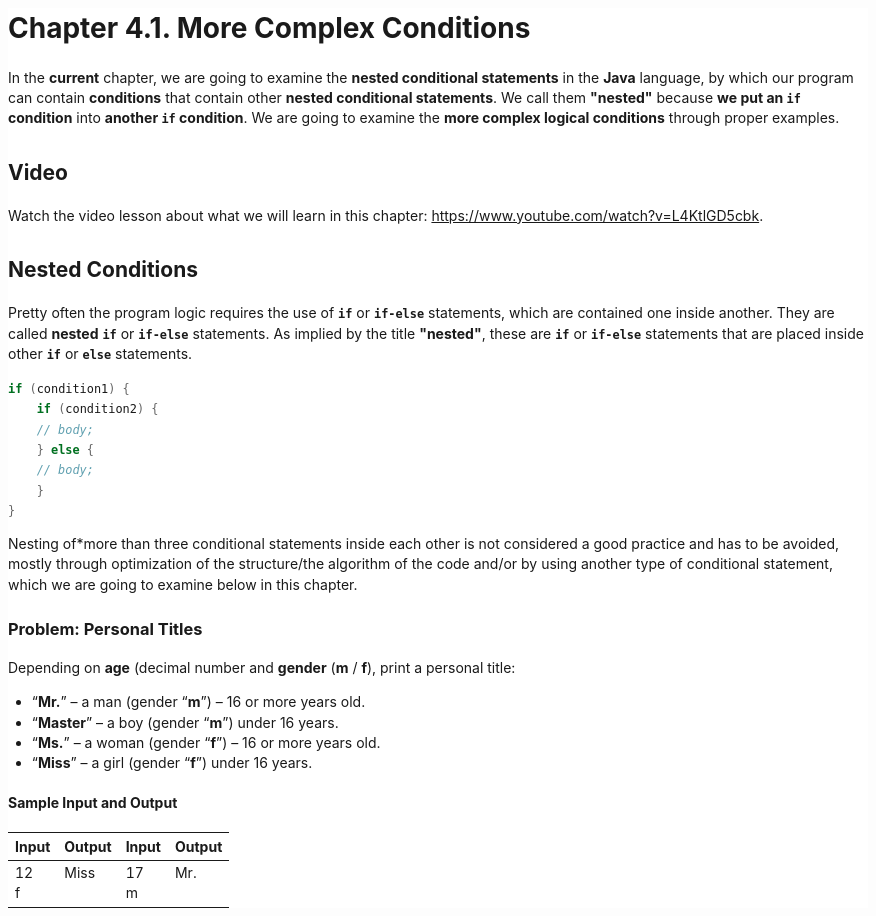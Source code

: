 # Chapter 4.1. More Complex Conditions

In the **current** chapter, we are going to examine the **nested conditional statements** in the **Java** language, by which our program can contain **conditions** that contain other **nested conditional statements**. We call them **"nested"** because **we put an **`if`** condition** into **another **`if`** condition**. We are going to examine the **more complex logical conditions** through proper examples.

## Video

<div class="video-player">
  Watch the video lesson about what we will learn in this chapter: <a target="_blank" href="https://www.youtube.com/watch?v=L4KtlGD5cbk">https://www.youtube.com/watch?v=L4KtlGD5cbk</a>.
</div>

## Nested Conditions

Pretty often the program logic requires the use of **`if`** or **`if-else`** statements, which are contained one inside another. They are called **nested** **`if`** or **`if-else`** statements. As implied by the title **"nested"**, these are **`if`** or **`if-else`** statements that are placed inside other **`if`** or **`else`** statements.

```java
if (condition1) {
    if (condition2) {
	// body; 
    } else {
	// body;
    }
}
```

Nesting of*more than three conditional statements inside each other is not considered a good practice and has to be avoided, mostly through optimization of the structure/the algorithm of the code and/or by using another type of conditional statement, which we are going to examine below in this chapter.

### Problem: Personal Titles

Depending on **age** (decimal number and **gender** (**m** / **f**), print a personal title:
* “**Mr.**” – a man (gender “**m**”) – 16 or more years old.
* “**Master**” – a boy (gender “**m**”) under 16 years.
* “**Ms.**” – a woman (gender “**f**”) – 16 or more years old.
* “**Miss**” – a girl (gender “**f**”) under 16 years.

#### Sample Input and Output

|Input|Output|Input|Output|
|----|----|----|----|
|12<br>f|Miss|17<br>m|Mr.|
